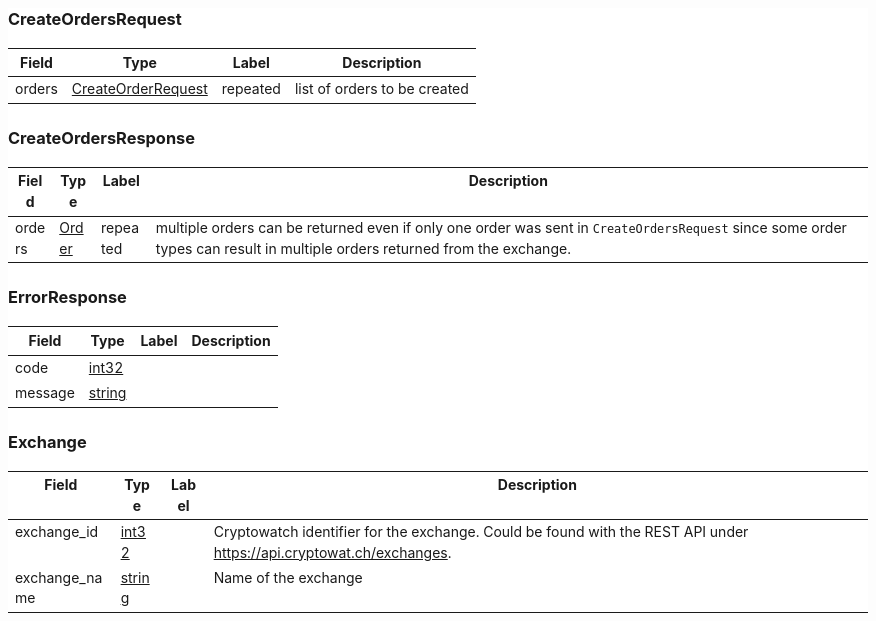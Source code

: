 <a name="cryptowatch-broker-api-v2-CreateOrdersRequest"></a>

### CreateOrdersRequest



| Field | Type | Label | Description |
| ----- | ---- | ----- | ----------- |
| orders | [CreateOrderRequest](#cryptowatch-broker-api-v2-CreateOrderRequest) | repeated | list of orders to be created |






<a name="cryptowatch-broker-api-v2-CreateOrdersResponse"></a>

### CreateOrdersResponse



| Field | Type | Label | Description |
| ----- | ---- | ----- | ----------- |
| orders | [Order](#cryptowatch-broker-api-v2-Order) | repeated | multiple orders can be returned even if only one order was sent in `CreateOrdersRequest` since some order types can result in multiple orders returned from the exchange. |






<a name="cryptowatch-broker-api-v2-ErrorResponse"></a>

### ErrorResponse



| Field | Type | Label | Description |
| ----- | ---- | ----- | ----------- |
| code | [int32](#int32) |  |  |
| message | [string](#string) |  |  |






<a name="cryptowatch-broker-api-v2-Exchange"></a>

### Exchange



| Field | Type | Label | Description |
| ----- | ---- | ----- | ----------- |
| exchange_id | [int32](#int32) |  | Cryptowatch identifier for the exchange. Could be found with the REST API under https://api.cryptowat.ch/exchanges. |
| exchange_name | [string](#string) |  | Name of the exchange |





